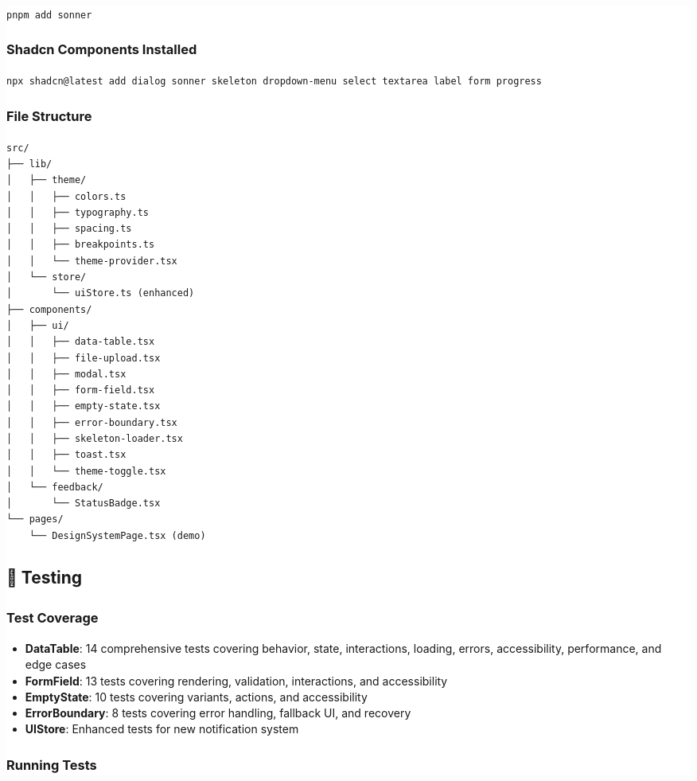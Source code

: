 ```bash
pnpm add sonner
```

### Shadcn Components Installed

```bash
npx shadcn@latest add dialog sonner skeleton dropdown-menu select textarea label form progress
```

### File Structure

```
src/
├── lib/
│   ├── theme/
│   │   ├── colors.ts
│   │   ├── typography.ts
│   │   ├── spacing.ts
│   │   ├── breakpoints.ts
│   │   └── theme-provider.tsx
│   └── store/
│       └── uiStore.ts (enhanced)
├── components/
│   ├── ui/
│   │   ├── data-table.tsx
│   │   ├── file-upload.tsx
│   │   ├── modal.tsx
│   │   ├── form-field.tsx
│   │   ├── empty-state.tsx
│   │   ├── error-boundary.tsx
│   │   ├── skeleton-loader.tsx
│   │   ├── toast.tsx
│   │   └── theme-toggle.tsx
│   └── feedback/
│       └── StatusBadge.tsx
└── pages/
    └── DesignSystemPage.tsx (demo)
```

## 🧪 Testing

### Test Coverage

- **DataTable**: 14 comprehensive tests covering behavior, state, interactions, loading, errors, accessibility, performance, and edge cases
- **FormField**: 13 tests covering rendering, validation, interactions, and accessibility
- **EmptyState**: 10 tests covering variants, actions, and accessibility
- **ErrorBoundary**: 8 tests covering error handling, fallback UI, and recovery
- **UIStore**: Enhanced tests for new notification system

### Running Tests
